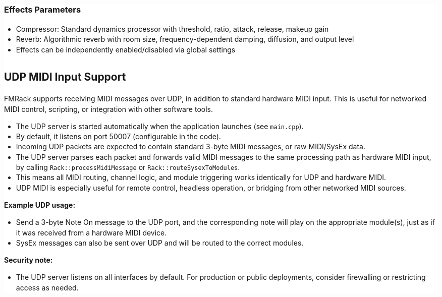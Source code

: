 ### Effects Parameters
- Compressor: Standard dynamics processor with threshold, ratio, attack, release, makeup gain
- Reverb: Algorithmic reverb with room size, frequency-dependent damping, diffusion, and output level
- Effects can be independently enabled/disabled via global settings

## UDP MIDI Input Support

FMRack supports receiving MIDI messages over UDP, in addition to standard hardware MIDI input. This is useful for networked MIDI control, scripting, or integration with other software tools.

- The UDP server is started automatically when the application launches (see `main.cpp`).
- By default, it listens on port 50007 (configurable in the code).
- Incoming UDP packets are expected to contain standard 3-byte MIDI messages, or raw MIDI/SysEx data.
- The UDP server parses each packet and forwards valid MIDI messages to the same processing path as hardware MIDI input, by calling `Rack::processMidiMessage` or `Rack::routeSysexToModules`.
- This means all MIDI routing, channel logic, and module triggering works identically for UDP and hardware MIDI.
- UDP MIDI is especially useful for remote control, headless operation, or bridging from other networked MIDI sources.

**Example UDP usage:**
- Send a 3-byte Note On message to the UDP port, and the corresponding note will play on the appropriate module(s), just as if it was received from a hardware MIDI device.
- SysEx messages can also be sent over UDP and will be routed to the correct modules.

**Security note:**
- The UDP server listens on all interfaces by default. For production or public deployments, consider firewalling or restricting access as needed.